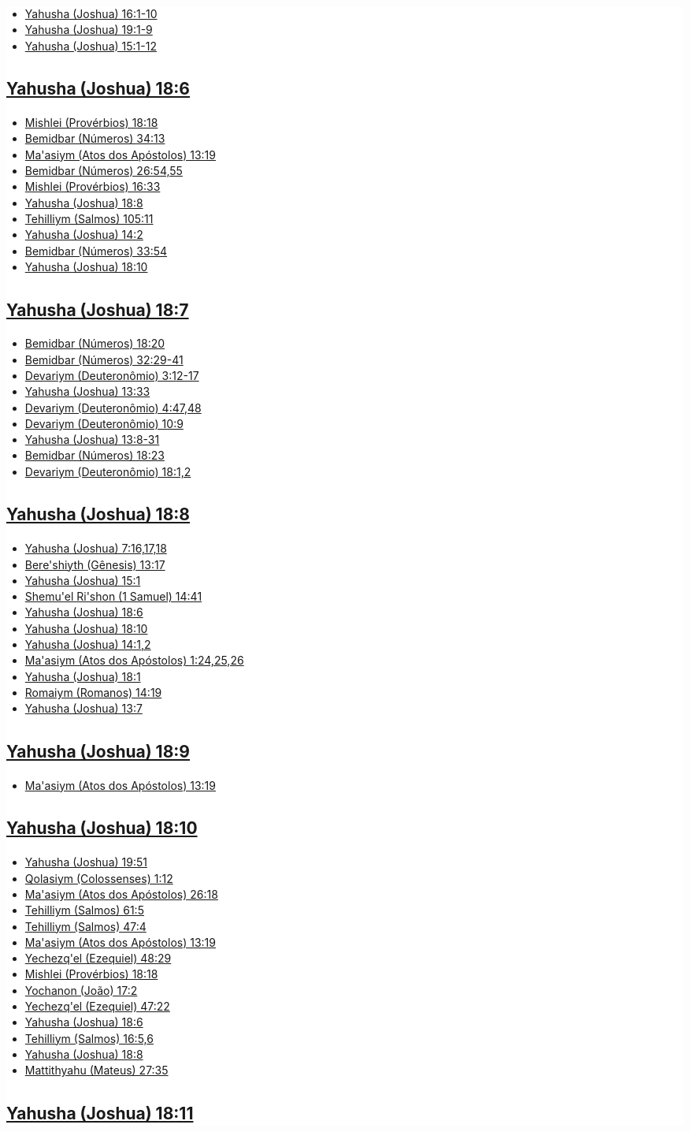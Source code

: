 - [Yahusha (Joshua) 16:1-10](https://bible.ozzuu.com/pt_yah/Jos/16#1)
- [Yahusha (Joshua) 19:1-9](https://bible.ozzuu.com/pt_yah/Jos/19#1)
- [Yahusha (Joshua) 15:1-12](https://bible.ozzuu.com/pt_yah/Jos/15#1)
<h2 id="6"><a href="https://bible.ozzuu.com/pt_yah/Jos/18#6" target="_blank">Yahusha (Joshua) 18:6</a></h2>

- [Mishlei (Provérbios) 18:18](https://bible.ozzuu.com/pt_yah/Pro/18#18)
- [Bemidbar (Números) 34:13](https://bible.ozzuu.com/pt_yah/Num/34#13)
- [Ma'asiym (Atos dos Apóstolos) 13:19](https://bible.ozzuu.com/pt_yah/Act/13#19)
- [Bemidbar (Números) 26:54,55](https://bible.ozzuu.com/pt_yah/Num/26#54)
- [Mishlei (Provérbios) 16:33](https://bible.ozzuu.com/pt_yah/Pro/16#33)
- [Yahusha (Joshua) 18:8](https://bible.ozzuu.com/pt_yah/Jos/18#8)
- [Tehilliym (Salmos) 105:11](https://bible.ozzuu.com/pt_yah/Psa/105#11)
- [Yahusha (Joshua) 14:2](https://bible.ozzuu.com/pt_yah/Jos/14#2)
- [Bemidbar (Números) 33:54](https://bible.ozzuu.com/pt_yah/Num/33#54)
- [Yahusha (Joshua) 18:10](https://bible.ozzuu.com/pt_yah/Jos/18#10)
<h2 id="7"><a href="https://bible.ozzuu.com/pt_yah/Jos/18#7" target="_blank">Yahusha (Joshua) 18:7</a></h2>

- [Bemidbar (Números) 18:20](https://bible.ozzuu.com/pt_yah/Num/18#20)
- [Bemidbar (Números) 32:29-41](https://bible.ozzuu.com/pt_yah/Num/32#29)
- [Devariym (Deuteronômio) 3:12-17](https://bible.ozzuu.com/pt_yah/Deu/3#12)
- [Yahusha (Joshua) 13:33](https://bible.ozzuu.com/pt_yah/Jos/13#33)
- [Devariym (Deuteronômio) 4:47,48](https://bible.ozzuu.com/pt_yah/Deu/4#47)
- [Devariym (Deuteronômio) 10:9](https://bible.ozzuu.com/pt_yah/Deu/10#9)
- [Yahusha (Joshua) 13:8-31](https://bible.ozzuu.com/pt_yah/Jos/13#8)
- [Bemidbar (Números) 18:23](https://bible.ozzuu.com/pt_yah/Num/18#23)
- [Devariym (Deuteronômio) 18:1,2](https://bible.ozzuu.com/pt_yah/Deu/18#1)
<h2 id="8"><a href="https://bible.ozzuu.com/pt_yah/Jos/18#8" target="_blank">Yahusha (Joshua) 18:8</a></h2>

- [Yahusha (Joshua) 7:16,17,18](https://bible.ozzuu.com/pt_yah/Jos/7#16)
- [Bere'shiyth (Gênesis) 13:17](https://bible.ozzuu.com/pt_yah/Gen/13#17)
- [Yahusha (Joshua) 15:1](https://bible.ozzuu.com/pt_yah/Jos/15#1)
- [Shemu'el Ri'shon (1 Samuel) 14:41](https://bible.ozzuu.com/pt_yah/1Sm/14#41)
- [Yahusha (Joshua) 18:6](https://bible.ozzuu.com/pt_yah/Jos/18#6)
- [Yahusha (Joshua) 18:10](https://bible.ozzuu.com/pt_yah/Jos/18#10)
- [Yahusha (Joshua) 14:1,2](https://bible.ozzuu.com/pt_yah/Jos/14#1)
- [Ma'asiym (Atos dos Apóstolos) 1:24,25,26](https://bible.ozzuu.com/pt_yah/Act/1#24)
- [Yahusha (Joshua) 18:1](https://bible.ozzuu.com/pt_yah/Jos/18#1)
- [Romaiym (Romanos) 14:19](https://bible.ozzuu.com/pt_yah/Rom/14#19)
- [Yahusha (Joshua) 13:7](https://bible.ozzuu.com/pt_yah/Jos/13#7)
<h2 id="9"><a href="https://bible.ozzuu.com/pt_yah/Jos/18#9" target="_blank">Yahusha (Joshua) 18:9</a></h2>

- [Ma'asiym (Atos dos Apóstolos) 13:19](https://bible.ozzuu.com/pt_yah/Act/13#19)
<h2 id="10"><a href="https://bible.ozzuu.com/pt_yah/Jos/18#10" target="_blank">Yahusha (Joshua) 18:10</a></h2>

- [Yahusha (Joshua) 19:51](https://bible.ozzuu.com/pt_yah/Jos/19#51)
- [Qolasiym (Colossenses) 1:12](https://bible.ozzuu.com/pt_yah/Col/1#12)
- [Ma'asiym (Atos dos Apóstolos) 26:18](https://bible.ozzuu.com/pt_yah/Act/26#18)
- [Tehilliym (Salmos) 61:5](https://bible.ozzuu.com/pt_yah/Psa/61#5)
- [Tehilliym (Salmos) 47:4](https://bible.ozzuu.com/pt_yah/Psa/47#4)
- [Ma'asiym (Atos dos Apóstolos) 13:19](https://bible.ozzuu.com/pt_yah/Act/13#19)
- [Yechezq'el (Ezequiel) 48:29](https://bible.ozzuu.com/pt_yah/Eze/48#29)
- [Mishlei (Provérbios) 18:18](https://bible.ozzuu.com/pt_yah/Pro/18#18)
- [Yochanon (João) 17:2](https://bible.ozzuu.com/pt_yah/Joh/17#2)
- [Yechezq'el (Ezequiel) 47:22](https://bible.ozzuu.com/pt_yah/Eze/47#22)
- [Yahusha (Joshua) 18:6](https://bible.ozzuu.com/pt_yah/Jos/18#6)
- [Tehilliym (Salmos) 16:5,6](https://bible.ozzuu.com/pt_yah/Psa/16#5)
- [Yahusha (Joshua) 18:8](https://bible.ozzuu.com/pt_yah/Jos/18#8)
- [Mattithyahu (Mateus) 27:35](https://bible.ozzuu.com/pt_yah/Mat/27#35)
<h2 id="11"><a href="https://bible.ozzuu.com/pt_yah/Jos/18#11" target="_blank">Yahusha (Joshua) 18:11</a></h2>
